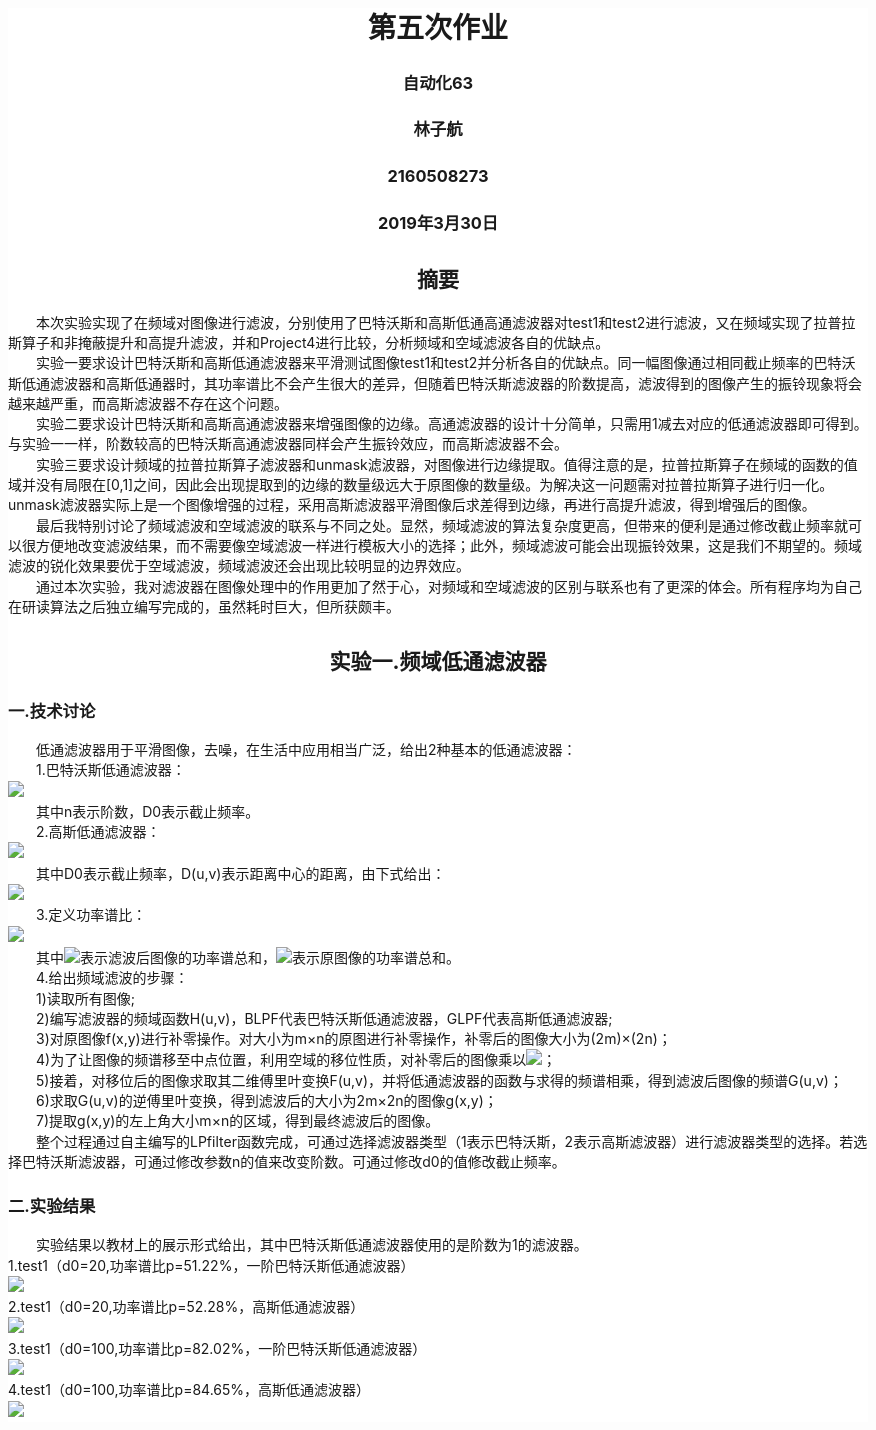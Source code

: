 # <center> 第五次作业  
### <center> 自动化63   
### <center> 林子航   
### <center> 2160508273   
### <center> 2019年3月30日  
## <center> 摘要  
&emsp;&emsp;本次实验实现了在频域对图像进行滤波，分别使用了巴特沃斯和高斯低通高通滤波器对test1和test2进行滤波，又在频域实现了拉普拉斯算子和非掩蔽提升和高提升滤波，并和Project4进行比较，分析频域和空域滤波各自的优缺点。  
&emsp;&emsp;实验一要求设计巴特沃斯和高斯低通滤波器来平滑测试图像test1和test2并分析各自的优缺点。同一幅图像通过相同截止频率的巴特沃斯低通滤波器和高斯低通器时，其功率谱比不会产生很大的差异，但随着巴特沃斯滤波器的阶数提高，滤波得到的图像产生的振铃现象将会越来越严重，而高斯滤波器不存在这个问题。  
&emsp;&emsp;实验二要求设计巴特沃斯和高斯高通滤波器来增强图像的边缘。高通滤波器的设计十分简单，只需用1减去对应的低通滤波器即可得到。与实验一一样，阶数较高的巴特沃斯高通滤波器同样会产生振铃效应，而高斯滤波器不会。  
&emsp;&emsp;实验三要求设计频域的拉普拉斯算子滤波器和unmask滤波器，对图像进行边缘提取。值得注意的是，拉普拉斯算子在频域的函数的值域并没有局限在[0,1]之间，因此会出现提取到的边缘的数量级远大于原图像的数量级。为解决这一问题需对拉普拉斯算子进行归一化。unmask滤波器实际上是一个图像增强的过程，采用高斯滤波器平滑图像后求差得到边缘，再进行高提升滤波，得到增强后的图像。    
&emsp;&emsp;最后我特别讨论了频域滤波和空域滤波的联系与不同之处。显然，频域滤波的算法复杂度更高，但带来的便利是通过修改截止频率就可以很方便地改变滤波结果，而不需要像空域滤波一样进行模板大小的选择；此外，频域滤波可能会出现振铃效果，这是我们不期望的。频域滤波的锐化效果要优于空域滤波，频域滤波还会出现比较明显的边界效应。  
&emsp;&emsp;通过本次实验，我对滤波器在图像处理中的作用更加了然于心，对频域和空域滤波的区别与联系也有了更深的体会。所有程序均为自己在研读算法之后独立编写完成的，虽然耗时巨大，但所获颇丰。  
## <center>实验一.频域低通滤波器  
### 一.技术讨论  
&emsp;&emsp;低通滤波器用于平滑图像，去噪，在生活中应用相当广泛，给出2种基本的低通滤波器：  
&emsp;&emsp;1.巴特沃斯低通滤波器：  
![](https://i.imgur.com/XM0aCCk.png)  
&emsp;&emsp;其中n表示阶数，D0表示截止频率。  
&emsp;&emsp;2.高斯低通滤波器：  
![](https://i.imgur.com/rR9Dyyf.png)  
&emsp;&emsp;其中D0表示截止频率，D(u,v)表示距离中心的距离，由下式给出：  
![](https://i.imgur.com/f1Nub5X.png)  
&emsp;&emsp;3.定义功率谱比：  
![](https://i.imgur.com/EH3m7e9.png)  
&emsp;&emsp;其中![](https://i.imgur.com/FKwpb1a.png)表示滤波后图像的功率谱总和，![](https://i.imgur.com/8Fq0RPW.png)表示原图像的功率谱总和。  
&emsp;&emsp;4.给出频域滤波的步骤：  
&emsp;&emsp;1)读取所有图像;  
&emsp;&emsp;2)编写滤波器的频域函数H(u,v)，BLPF代表巴特沃斯低通滤波器，GLPF代表高斯低通滤波器;  
&emsp;&emsp;3)对原图像f(x,y)进行补零操作。对大小为m×n的原图进行补零操作，补零后的图像大小为(2m)×(2n)；  
&emsp;&emsp;4)为了让图像的频谱移至中点位置，利用空域的移位性质，对补零后的图像乘以![](https://i.imgur.com/reeIvRp.png)；  
&emsp;&emsp;5)接着，对移位后的图像求取其二维傅里叶变换F(u,v)，并将低通滤波器的函数与求得的频谱相乘，得到滤波后图像的频谱G(u,v)；  
&emsp;&emsp;6)求取G(u,v)的逆傅里叶变换，得到滤波后的大小为2m×2n的图像g(x,y)；  
&emsp;&emsp;7)提取g(x,y)的左上角大小m×n的区域，得到最终滤波后的图像。  
&emsp;&emsp;整个过程通过自主编写的LPfilter函数完成，可通过选择滤波器类型（1表示巴特沃斯，2表示高斯滤波器）进行滤波器类型的选择。若选择巴特沃斯滤波器，可通过修改参数n的值来改变阶数。可通过修改d0的值修改截止频率。    
### 二.实验结果  
&emsp;&emsp;实验结果以教材上的展示形式给出，其中巴特沃斯低通滤波器使用的是阶数为1的滤波器。  
1.test1（d0=20,功率谱比p=51.22%，一阶巴特沃斯低通滤波器）  
![](https://i.imgur.com/oYyhmLa.jpg)  
2.test1（d0=20,功率谱比p=52.28%，高斯低通滤波器）  
![](https://i.imgur.com/1WXe4SP.jpg)  
3.test1（d0=100,功率谱比p=82.02%，一阶巴特沃斯低通滤波器）  
![](https://i.imgur.com/d4MIXtS.jpg)  
4.test1（d0=100,功率谱比p=84.65%，高斯低通滤波器）  
![](https://i.imgur.com/fkKccGs.jpg)  
